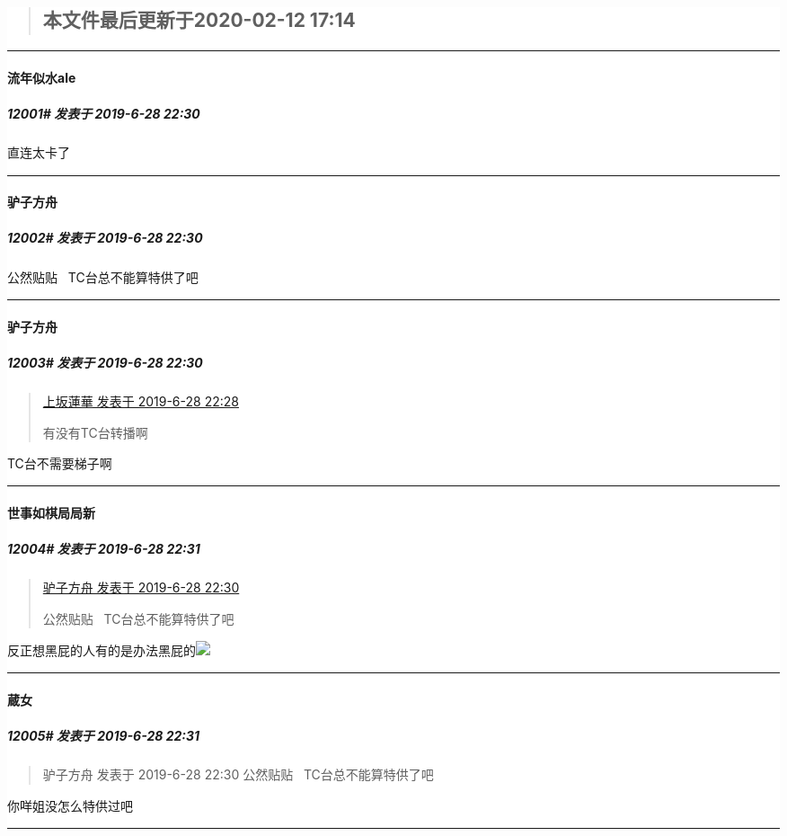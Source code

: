 > ## **本文件最后更新于2020-02-12 17:14** 


-----

####  流年似水ale  
##### 12001#       发表于 2019-6-28 22:30


直连太卡了


-----

####  驴子方舟  
##### 12002#       发表于 2019-6-28 22:30


公然贴贴   TC台总不能算特供了吧


-----

####  驴子方舟  
##### 12003#       发表于 2019-6-28 22:30


<blockquote><a href="httphttps://bbs.saraba1st.com/2b/forum.php?mod=redirect&amp;goto=findpost&amp;pid=44316265&amp;ptid=1839962" target="_blank">上坂蓮華 发表于 2019-6-28 22:28</a>

有没有TC台转播啊</blockquote>
TC台不需要梯子啊


-----

####  世事如棋局局新  
##### 12004#       发表于 2019-6-28 22:31


<blockquote><a href="httphttps://bbs.saraba1st.com/2b/forum.php?mod=redirect&amp;goto=findpost&amp;pid=44316280&amp;ptid=1839962" target="_blank">驴子方舟 发表于 2019-6-28 22:30</a>

公然贴贴   TC台总不能算特供了吧</blockquote>
反正想黑屁的人有的是办法黑屁的<img src="https://static.saraba1st.com/image/smiley/face2017/048.png" referrerpolicy="no-referrer">


-----

####  蔵女  
##### 12005#       发表于 2019-6-28 22:31


<blockquote>驴子方舟 发表于 2019-6-28 22:30
公然贴贴   TC台总不能算特供了吧</blockquote>
你咩姐没怎么特供过吧


-----
